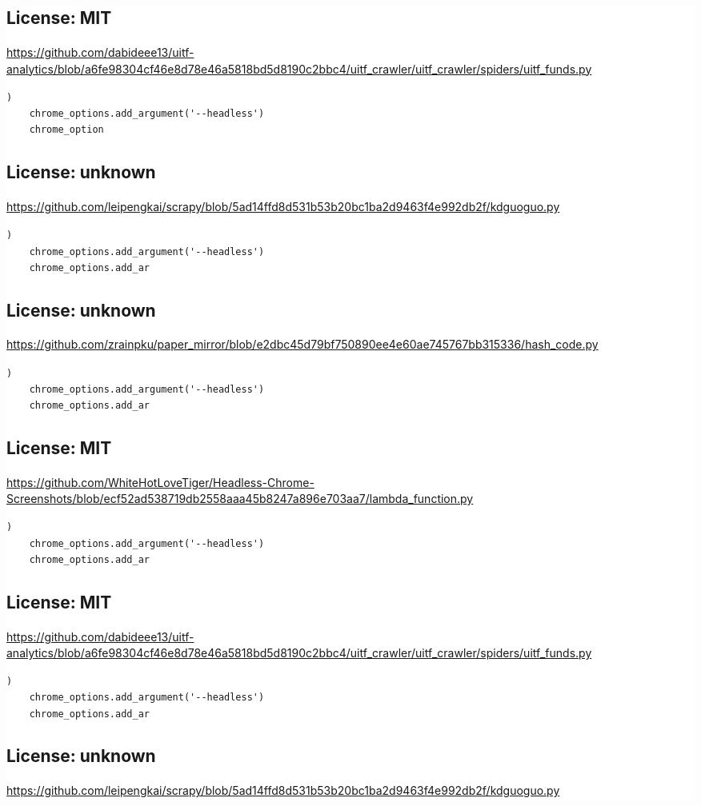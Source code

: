 
## License: MIT
https://github.com/dabideee13/uitf-analytics/blob/a6fe98304cf46e8d78e46a5818bd5d8190c2bbc4/uitf_crawler/uitf_crawler/spiders/uitf_funds.py

```
)
    chrome_options.add_argument('--headless')
    chrome_option
```


## License: unknown
https://github.com/leipengkai/scrapy/blob/5ad14ffd8d531b53b20bc1ba2d9463f4e992db2f/kdguoguo.py

```
)
    chrome_options.add_argument('--headless')
    chrome_options.add_ar
```


## License: unknown
https://github.com/zrainpku/paper_mirror/blob/e2dbc45d79bf750890ee4e60ae745767bb315336/hash_code.py

```
)
    chrome_options.add_argument('--headless')
    chrome_options.add_ar
```


## License: MIT
https://github.com/WhiteHotLoveTiger/Headless-Chrome-Screenshots/blob/ecf52ad538719db2558aaa45b8247a896e703aa7/lambda_function.py

```
)
    chrome_options.add_argument('--headless')
    chrome_options.add_ar
```


## License: MIT
https://github.com/dabideee13/uitf-analytics/blob/a6fe98304cf46e8d78e46a5818bd5d8190c2bbc4/uitf_crawler/uitf_crawler/spiders/uitf_funds.py

```
)
    chrome_options.add_argument('--headless')
    chrome_options.add_ar
```


## License: unknown
https://github.com/leipengkai/scrapy/blob/5ad14ffd8d531b53b20bc1ba2d9463f4e992db2f/kdguoguo.py
